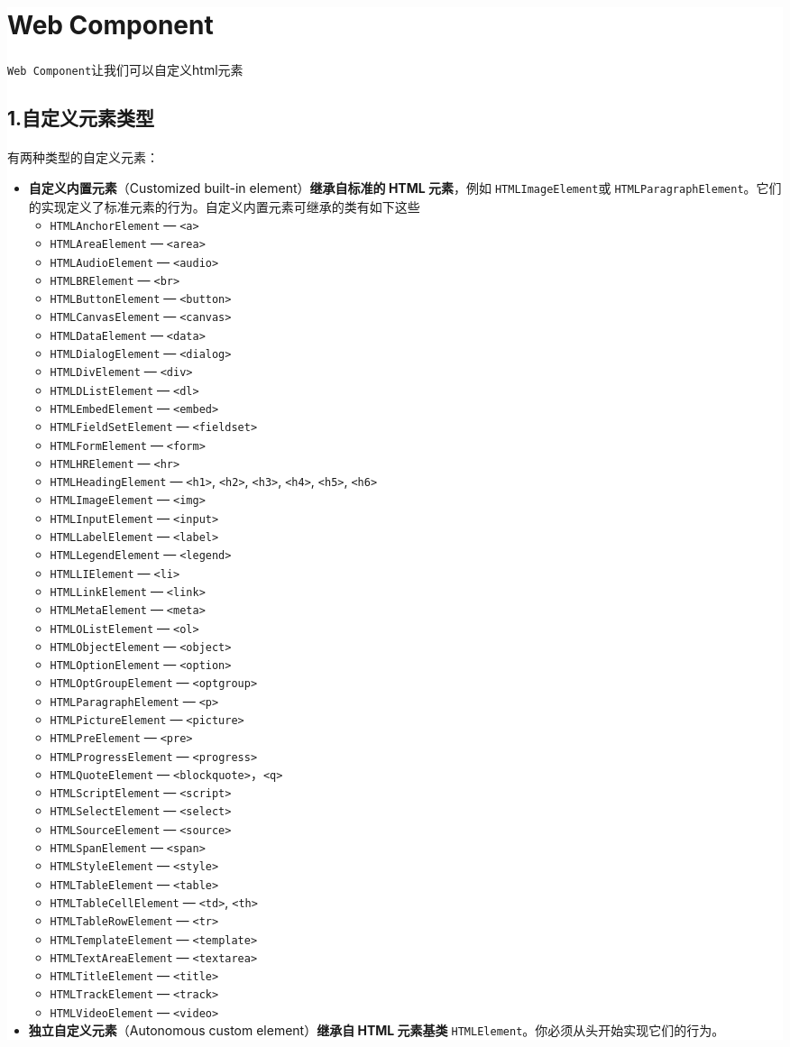 # Web Component

`Web Component`让我们可以自定义html元素

## 1.自定义元素类型

有两种类型的自定义元素：

- **自定义内置元素**（Customized built-in element）**继承自标准的 HTML 元素**，例如 `HTMLImageElement`或 `HTMLParagraphElement`。它们的实现定义了标准元素的行为。自定义内置元素可继承的类有如下这些
  - `HTMLAnchorElement` — `<a>`
  - `HTMLAreaElement` — `<area>`
  - `HTMLAudioElement` — `<audio>`
  - `HTMLBRElement` — `<br>`
  - `HTMLButtonElement` — `<button>`
  - `HTMLCanvasElement` — `<canvas>`
  - `HTMLDataElement` — `<data>`
  - `HTMLDialogElement` — `<dialog>`
  - `HTMLDivElement` — `<div>`
  - `HTMLDListElement` — `<dl>`
  - `HTMLEmbedElement` — `<embed>`
  - `HTMLFieldSetElement` — `<fieldset>`
  - `HTMLFormElement` — `<form>`
  - `HTMLHRElement` — `<hr>`
  - `HTMLHeadingElement` — `<h1>`, `<h2>`, `<h3>`, `<h4>`, `<h5>`, `<h6>`
  - `HTMLImageElement` — `<img>`
  - `HTMLInputElement` — `<input>`
  - `HTMLLabelElement` — `<label>`
  - `HTMLLegendElement` — `<legend>`
  - `HTMLLIElement` — `<li>`
  - `HTMLLinkElement` — `<link>`
  - `HTMLMetaElement` — `<meta>`
  - `HTMLOListElement` — `<ol>`
  - `HTMLObjectElement` — `<object>`
  - `HTMLOptionElement` — `<option>`
  - `HTMLOptGroupElement` — `<optgroup>`
  - `HTMLParagraphElement` — `<p>`
  - `HTMLPictureElement` — `<picture>`
  - `HTMLPreElement` — `<pre>`
  - `HTMLProgressElement` — `<progress>`
  - `HTMLQuoteElement` — `<blockquote>`，`<q>`
  - `HTMLScriptElement` — `<script>`
  - `HTMLSelectElement` — `<select>`
  - `HTMLSourceElement` — `<source>`
  - `HTMLSpanElement` — `<span>`
  - `HTMLStyleElement` — `<style>`
  - `HTMLTableElement` — `<table>`
  - `HTMLTableCellElement` — `<td>`, `<th>`
  - `HTMLTableRowElement` — `<tr>`
  - `HTMLTemplateElement` — `<template>`
  - `HTMLTextAreaElement` — `<textarea>`
  - `HTMLTitleElement` — `<title>`
  - `HTMLTrackElement` — `<track>`
  - `HTMLVideoElement` — `<video>`
- **独立自定义元素**（Autonomous custom element）**继承自 HTML 元素基类** `HTMLElement`。你必须从头开始实现它们的行为。
